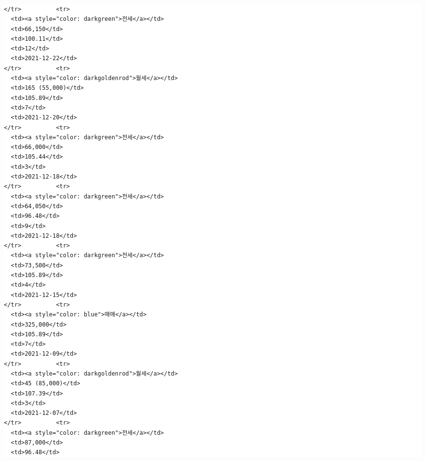     </tr>          <tr>
      <td><a style="color: darkgreen">전세</a></td>
      <td>66,150</td>
      <td>100.11</td>
      <td>12</td>
      <td>2021-12-22</td>
    </tr>          <tr>
      <td><a style="color: darkgoldenrod">월세</a></td>
      <td>165 (55,000)</td>
      <td>105.89</td>
      <td>7</td>
      <td>2021-12-20</td>
    </tr>          <tr>
      <td><a style="color: darkgreen">전세</a></td>
      <td>66,000</td>
      <td>105.44</td>
      <td>3</td>
      <td>2021-12-18</td>
    </tr>          <tr>
      <td><a style="color: darkgreen">전세</a></td>
      <td>64,050</td>
      <td>96.48</td>
      <td>9</td>
      <td>2021-12-18</td>
    </tr>          <tr>
      <td><a style="color: darkgreen">전세</a></td>
      <td>73,500</td>
      <td>105.89</td>
      <td>4</td>
      <td>2021-12-15</td>
    </tr>          <tr>
      <td><a style="color: blue">매매</a></td>
      <td>325,000</td>
      <td>105.89</td>
      <td>7</td>
      <td>2021-12-09</td>
    </tr>          <tr>
      <td><a style="color: darkgoldenrod">월세</a></td>
      <td>45 (85,000)</td>
      <td>107.39</td>
      <td>3</td>
      <td>2021-12-07</td>
    </tr>          <tr>
      <td><a style="color: darkgreen">전세</a></td>
      <td>87,000</td>
      <td>96.48</td>

